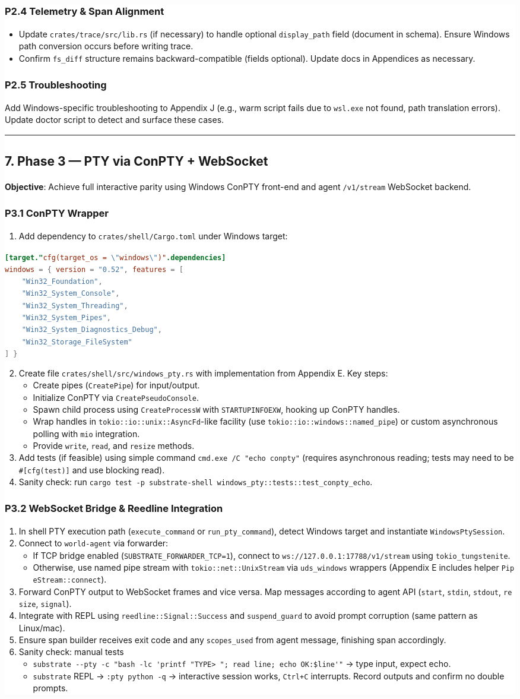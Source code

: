 ### P2.4 Telemetry & Span Alignment
- Update `crates/trace/src/lib.rs` (if necessary) to handle optional `display_path` field (document in schema). Ensure Windows path conversion occurs before writing trace.
- Confirm `fs_diff` structure remains backward-compatible (fields optional). Update docs in Appendices as necessary.

### P2.5 Troubleshooting
Add Windows-specific troubleshooting to Appendix J (e.g., warm script fails due to `wsl.exe` not found, path translation errors). Update doctor script to detect and surface these cases.

---

## 7. Phase 3 — PTY via ConPTY + WebSocket

**Objective**: Achieve full interactive parity using Windows ConPTY front-end and agent `/v1/stream` WebSocket backend.

### P3.1 ConPTY Wrapper
1. Add dependency to `crates/shell/Cargo.toml` under Windows target:
```toml
[target."cfg(target_os = \"windows\")".dependencies]
windows = { version = "0.52", features = [
    "Win32_Foundation",
    "Win32_System_Console",
    "Win32_System_Threading",
    "Win32_System_Pipes",
    "Win32_System_Diagnostics_Debug",
    "Win32_Storage_FileSystem"
] }
```
2. Create file `crates/shell/src/windows_pty.rs` with implementation from Appendix E. Key steps:
   - Create pipes (`CreatePipe`) for input/output.
   - Initialize ConPTY via `CreatePseudoConsole`.
   - Spawn child process using `CreateProcessW` with `STARTUPINFOEXW`, hooking up ConPTY handles.
   - Wrap handles in `tokio::io::unix::AsyncFd`-like facility (use `tokio::io::windows::named_pipe`) or custom asynchronous polling with `mio` integration.
   - Provide `write`, `read`, and `resize` methods.
3. Add tests (if feasible) using simple command `cmd.exe /C "echo conpty"` (requires asynchronous reading; tests may need to be `#[cfg(test)]` and use blocking read).
4. Sanity check: run `cargo test -p substrate-shell windows_pty::tests::test_conpty_echo`.

### P3.2 WebSocket Bridge & Reedline Integration
1. In shell PTY execution path (`execute_command` or `run_pty_command`), detect Windows target and instantiate `WindowsPtySession`.
2. Connect to `world-agent` via forwarder:
   - If TCP bridge enabled (`SUBSTRATE_FORWARDER_TCP=1`), connect to `ws://127.0.0.1:17788/v1/stream` using `tokio_tungstenite`.
   - Otherwise, use named pipe stream with `tokio::net::UnixStream` via `uds_windows` wrappers (Appendix E includes helper `PipeStream::connect`).
3. Forward ConPTY output to WebSocket frames and vice versa. Map messages according to agent API (`start`, `stdin`, `stdout`, `resize`, `signal`).
4. Integrate with REPL using `reedline::Signal::Success` and `suspend_guard` to avoid prompt corruption (same pattern as Linux/mac).
5. Ensure span builder receives exit code and any `scopes_used` from agent message, finishing span accordingly.
6. Sanity check: manual tests
   - `substrate --pty -c "bash -lc 'printf "TYPE> "; read line; echo OK:$line'"` → type input, expect echo.
   - `substrate` REPL → `:pty python -q` → interactive session works, `Ctrl+C` interrupts.
   Record outputs and confirm no double prompts.
